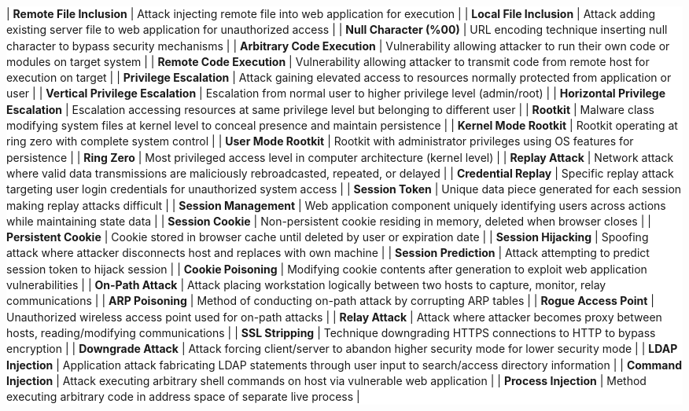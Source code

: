 | **Remote File Inclusion**                         | Attack injecting remote file into web application for execution                                                                                |
| **Local File Inclusion**                          | Attack adding existing server file to web application for unauthorized access                                                                  |
| **Null Character (%00)**                          | URL encoding technique inserting null character to bypass security mechanisms                                                                  |
| **Arbitrary Code Execution**                      | Vulnerability allowing attacker to run their own code or modules on target system                                                             |
| **Remote Code Execution**                         | Vulnerability allowing attacker to transmit code from remote host for execution on target                                                     |
| **Privilege Escalation**                          | Attack gaining elevated access to resources normally protected from application or user                                                        |
| **Vertical Privilege Escalation**                 | Escalation from normal user to higher privilege level (admin/root)                                                                            |
| **Horizontal Privilege Escalation**               | Escalation accessing resources at same privilege level but belonging to different user                                                         |
| **Rootkit**                                        | Malware class modifying system files at kernel level to conceal presence and maintain persistence                                             |
| **Kernel Mode Rootkit**                           | Rootkit operating at ring zero with complete system control                                                                                   |
| **User Mode Rootkit**                             | Rootkit with administrator privileges using OS features for persistence                                                                        |
| **Ring Zero**                                      | Most privileged access level in computer architecture (kernel level)                                                                          |
| **Replay Attack**                                  | Network attack where valid data transmissions are maliciously rebroadcasted, repeated, or delayed                                            |
| **Credential Replay**                             | Specific replay attack targeting user login credentials for unauthorized system access                                                         |
| **Session Token**                                  | Unique data piece generated for each session making replay attacks difficult                                                                   |
| **Session Management**                             | Web application component uniquely identifying users across actions while maintaining state data                                              |
| **Session Cookie**                                 | Non-persistent cookie residing in memory, deleted when browser closes                                                                          |
| **Persistent Cookie**                              | Cookie stored in browser cache until deleted by user or expiration date                                                                       |
| **Session Hijacking**                             | Spoofing attack where attacker disconnects host and replaces with own machine                                                                 |
| **Session Prediction**                            | Attack attempting to predict session token to hijack session                                                                                  |
| **Cookie Poisoning**                              | Modifying cookie contents after generation to exploit web application vulnerabilities                                                         |
| **On-Path Attack**                                | Attack placing workstation logically between two hosts to capture, monitor, relay communications                                              |
| **ARP Poisoning**                                  | Method of conducting on-path attack by corrupting ARP tables                                                                                  |
| **Rogue Access Point**                            | Unauthorized wireless access point used for on-path attacks                                                                                   |
| **Relay Attack**                                  | Attack where attacker becomes proxy between hosts, reading/modifying communications                                                           |
| **SSL Stripping**                                 | Technique downgrading HTTPS connections to HTTP to bypass encryption                                                                          |
| **Downgrade Attack**                              | Attack forcing client/server to abandon higher security mode for lower security mode                                                          |
| **LDAP Injection**                                | Application attack fabricating LDAP statements through user input to search/access directory information                                      |
| **Command Injection**                             | Attack executing arbitrary shell commands on host via vulnerable web application                                                              |
| **Process Injection**                             | Method executing arbitrary code in address space of separate live process                                                                     |